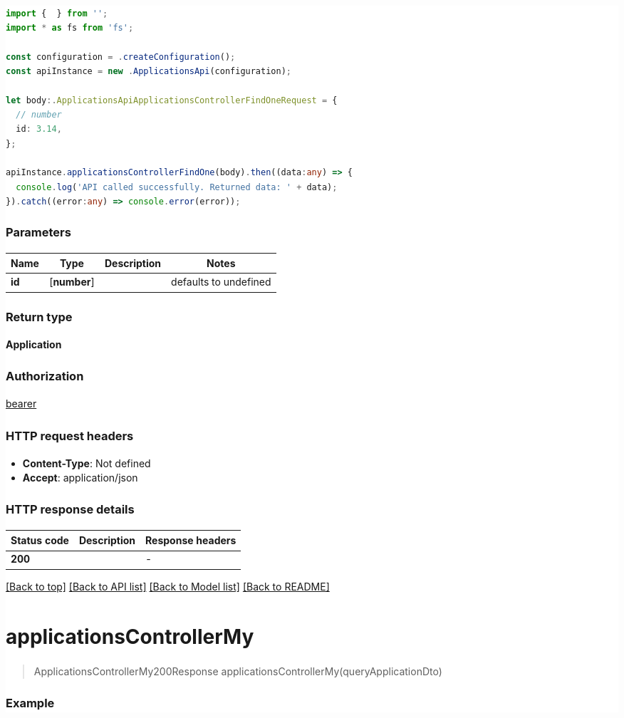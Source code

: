 
```typescript
import {  } from '';
import * as fs from 'fs';

const configuration = .createConfiguration();
const apiInstance = new .ApplicationsApi(configuration);

let body:.ApplicationsApiApplicationsControllerFindOneRequest = {
  // number
  id: 3.14,
};

apiInstance.applicationsControllerFindOne(body).then((data:any) => {
  console.log('API called successfully. Returned data: ' + data);
}).catch((error:any) => console.error(error));
```


### Parameters

Name | Type | Description  | Notes
------------- | ------------- | ------------- | -------------
 **id** | [**number**] |  | defaults to undefined


### Return type

**Application**

### Authorization

[bearer](README.md#bearer)

### HTTP request headers

 - **Content-Type**: Not defined
 - **Accept**: application/json


### HTTP response details
| Status code | Description | Response headers |
|-------------|-------------|------------------|
**200** |  |  -  |

[[Back to top]](#) [[Back to API list]](README.md#documentation-for-api-endpoints) [[Back to Model list]](README.md#documentation-for-models) [[Back to README]](README.md)

# **applicationsControllerMy**
> ApplicationsControllerMy200Response applicationsControllerMy(queryApplicationDto)


### Example
